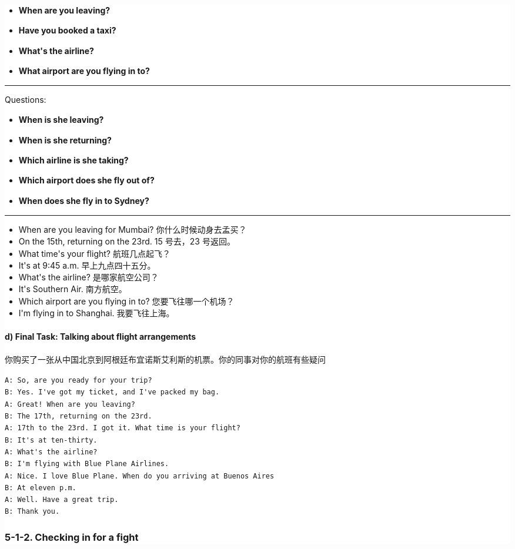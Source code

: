 * **When are you leaving?**

* **Have you booked a taxi?**

* **What's the airline?**

* **What airport are you flying in to?**

---

Questions: 

* **When is she leaving?**

* **When is she returning?**

* **Which airline is she taking?**

* **Which airport does she fly out of?**

* **When does she fly in to Sydney?**

---

* When are you leaving for Mumbai? 你什么时候动身去孟买？
* On the 15th, returning on the 23rd. 15 号去，23 号返回。
* What time's your flight? 航班几点起飞？
* It's at 9:45 a.m. 早上九点四十五分。
* What's the airline? 是哪家航空公司？
* It's Southern Air. 南方航空。
* Which airport are you flying in to? 您要飞往哪一个机场？
* I'm flying in to Shanghai. 我要飞往上海。

#### d) Final Task: Talking about flight arrangements

你购买了一张从中国北京到阿根廷布宜诺斯艾利斯的机票。你的同事对你的航班有些疑问

```
A: So, are you ready for your trip?
B: Yes. I've got my ticket, and I've packed my bag.
A: Great! When are you leaving?
B: The 17th, returning on the 23rd.
A: 17th to the 23rd. I got it. What time is your flight?
B: It's at ten-thirty.
A: What's the airline?
B: I'm flying with Blue Plane Airlines.
A: Nice. I love Blue Plane. When do you arriving at Buenos Aires
B: At eleven p.m.
A: Well. Have a great trip.
B: Thank you.
```

### 5-1-2. Checking in for a fight 

<video class="ets-vp " width="640" height="360" playsinline="playsinline" poster="https://cns2.ef-cdn.com/Juno/12/81/01/v/128101/GE_5.1.2.1.1.jpg" preload="none" src="https://cns2.ef-cdn.com/Juno/12/59/81/v/125981/GE_5.1.2_v2.mp4" style="text-size-adjust: auto !important; user-select: auto;"></video>
